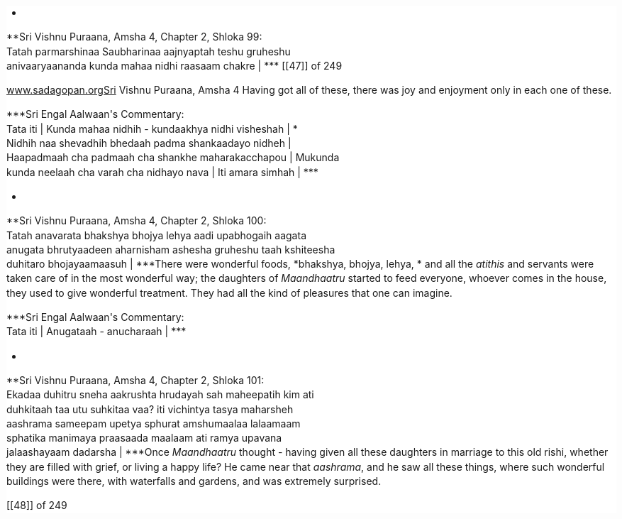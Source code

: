 



*

**Sri Vishnu Puraana, Amsha 4, Chapter 2, Shloka 99:   
Tatah parmarshinaa Saubharinaa aajnyaptah teshu gruheshu   
anivaaryaananda kunda mahaa nidhi raasaam chakre | *** [[47]] of 249 



www.sadagopan.orgSri Vishnu Puraana, Amsha 4 Having got all of these, there was joy and enjoyment only in each one of these. 



***Sri Engal Aalwaan's Commentary:   
Tata iti | Kunda mahaa nidhih - kundaakhya nidhi visheshah | \*   
Nidhih naa shevadhih bhedaah padma shankaadayo nidheh |   
Haapadmaah cha padmaah cha shankhe maharakacchapou | Mukunda   
kunda neelaah cha varah cha nidhayo nava | Iti amara simhah | ***





*

**Sri Vishnu Puraana, Amsha 4, Chapter 2, Shloka 100:   
Tatah anavarata bhakshya bhojya lehya aadi upabhogaih aagata   
anugata bhrutyaadeen aharnisham ashesha gruheshu taah kshiteesha   
duhitaro bhojayaamaasuh | ***There were wonderful foods, *bhakshya, bhojya, lehya, * and all the *atithis* and servants were taken care of in the most wonderful way; the daughters of *Maandhaatru* started to feed everyone, whoever comes in the house, they used to give wonderful treatment. They had all the kind of pleasures that one can imagine. 



***Sri Engal Aalwaan's Commentary:   
Tata iti | Anugataah - anucharaah | ***





*

**Sri Vishnu Puraana, Amsha 4, Chapter 2, Shloka 101:   
Ekadaa duhitru sneha aakrushta hrudayah sah maheepatih kim ati   
duhkitaah taa utu suhkitaa vaa? iti vichintya tasya maharsheh   
aashrama sameepam upetya sphurat amshumaalaa lalaamaam   
sphatika manimaya praasaada maalaam ati ramya upavana   
jalaashayaam dadarsha | ***Once *Maandhaatru* thought - having given all these daughters in marriage to this old rishi, whether they are filled with grief, or living a happy life? He came near that *aashrama*, and he saw all these things, where such wonderful buildings were there, with waterfalls and gardens, and was extremely surprised. 



 [[48]] of 249 




